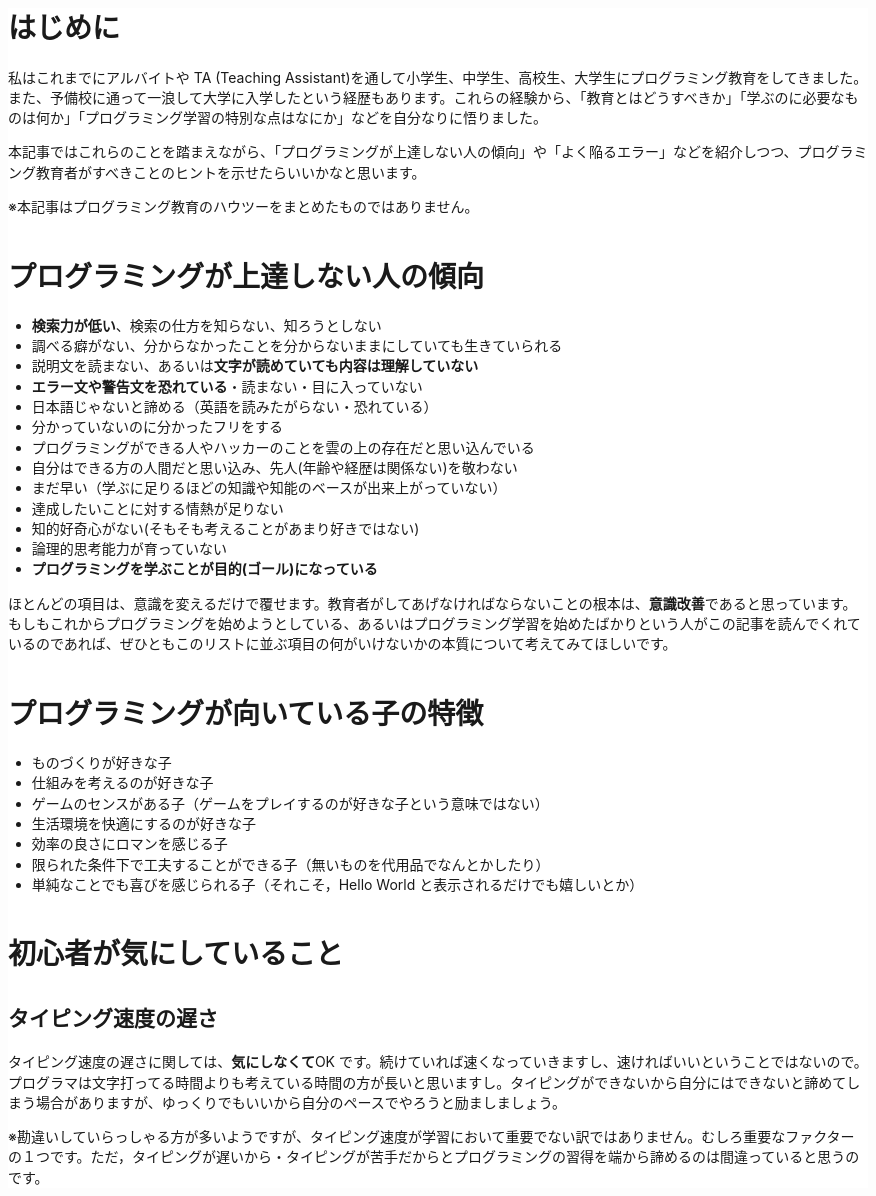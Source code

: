 

# はじめに

私はこれまでにアルバイトや TA (Teaching Assistant)を通して小学生、中学生、高校生、大学生にプログラミング教育をしてきました。また、予備校に通って一浪して大学に入学したという経歴もあります。これらの経験から、「教育とはどうすべきか」「学ぶのに必要なものは何か」「プログラミング学習の特別な点はなにか」などを自分なりに悟りました。

本記事ではこれらのことを踏まえながら、「プログラミングが上達しない人の傾向」や「よく陥るエラー」などを紹介しつつ、プログラミング教育者がすべきことのヒントを示せたらいいかなと思います。

※本記事はプログラミング教育のハウツーをまとめたものではありません。

# プログラミングが上達しない人の傾向

- **検索力が低い**、検索の仕方を知らない、知ろうとしない
- 調べる癖がない、分からなかったことを分からないままにしていても生きていられる
- 説明文を読まない、あるいは**文字が読めていても内容は理解していない**
- **エラー文や警告文を恐れている**・読まない・目に入っていない
- 日本語じゃないと諦める（英語を読みたがらない・恐れている）
- 分かっていないのに分かったフリをする
- プログラミングができる人やハッカーのことを雲の上の存在だと思い込んでいる
- 自分はできる方の人間だと思い込み、先人(年齢や経歴は関係ない)を敬わない
- まだ早い（学ぶに足りるほどの知識や知能のベースが出来上がっていない）
- 達成したいことに対する情熱が足りない
- 知的好奇心がない(そもそも考えることがあまり好きではない)
- 論理的思考能力が育っていない
- **プログラミングを学ぶことが目的(ゴール)になっている**

ほとんどの項目は、意識を変えるだけで覆せます。教育者がしてあげなければならないことの根本は、**意識改善**であると思っています。
もしもこれからプログラミングを始めようとしている、あるいはプログラミング学習を始めたばかりという人がこの記事を読んでくれているのであれば、ぜひともこのリストに並ぶ項目の何がいけないかの本質について考えてみてほしいです。

# プログラミングが向いている子の特徴

- ものづくりが好きな子
- 仕組みを考えるのが好きな子
- ゲームのセンスがある子（ゲームをプレイするのが好きな子という意味ではない）
- 生活環境を快適にするのが好きな子
- 効率の良さにロマンを感じる子
- 限られた条件下で工夫することができる子（無いものを代用品でなんとかしたり）
- 単純なことでも喜びを感じられる子（それこそ，Hello World と表示されるだけでも嬉しいとか）

# 初心者が気にしていること

## タイピング速度の遅さ

タイピング速度の遅さに関しては、**気にしなくて**OK です。続けていれば速くなっていきますし、速ければいいということではないので。プログラマは文字打ってる時間よりも考えている時間の方が長いと思いますし。タイピングができないから自分にはできないと諦めてしまう場合がありますが、ゆっくりでもいいから自分のペースでやろうと励ましましょう。

※勘違いしていらっしゃる方が多いようですが、タイピング速度が学習において重要でない訳ではありません。むしろ重要なファクターの１つです。ただ，タイピングが遅いから・タイピングが苦手だからとプログラミングの習得を端から諦めるのは間違っていると思うのです。

